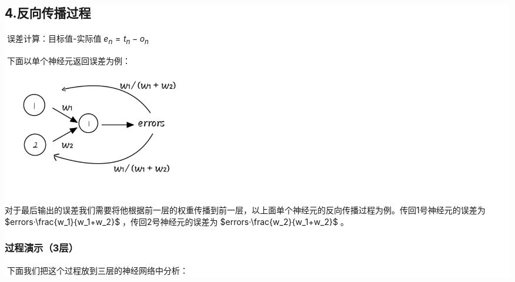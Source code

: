 ## 4.反向传播过程

​	误差计算：目标值-实际值		$e_n = t_n - o_n$

​	下面以单个神经元返回误差为例：

<img src="20230913/QQ%E5%9B%BE%E7%89%8720230913094638.png" alt="QQ图片20230913094638" style="zoom:30%;" />

​	对于最后输出的误差我们需要将他根据前一层的权重传播到前一层，以上面单个神经元的反向传播过程为例。传回1号神经元的误差为 $errors·\frac{w_1}{w_1+w_2}$ ，传回2号神经元的误差为 $errors·\frac{w_2}{w_1+w_2}$ 。

### 过程演示（3层）

​	下面我们把这个过程放到三层的神经网络中分析：
